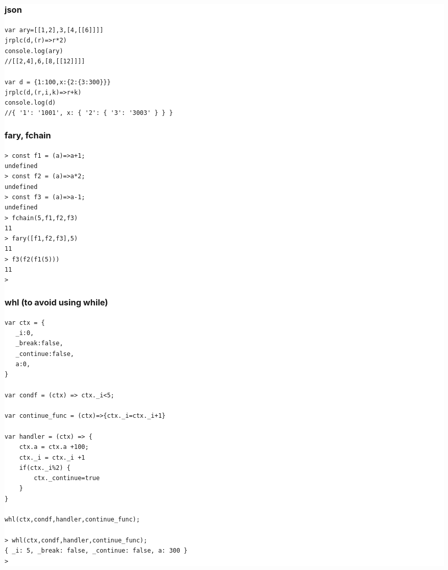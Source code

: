 ### json

    var ary=[[1,2],3,[4,[[6]]]]
    jrplc(d,(r)=>r*2)
    console.log(ary)
    //[[2,4],6,[8,[[12]]]]
    
    var d = {1:100,x:{2:{3:300}}}
    jrplc(d,(r,i,k)=>r+k)
    console.log(d)
    //{ '1': '1001', x: { '2': { '3': '3003' } } }


### fary, fchain

    > const f1 = (a)=>a+1;
    undefined
    > const f2 = (a)=>a*2;
    undefined
    > const f3 = (a)=>a-1;
    undefined
    > fchain(5,f1,f2,f3)
    11
    > fary([f1,f2,f3],5)
    11
    > f3(f2(f1(5)))
    11
    >

### whl (to avoid using while)

    var ctx = {
       _i:0,
       _break:false,
       _continue:false,
       a:0,
    }

    var condf = (ctx) => ctx._i<5;

    var continue_func = (ctx)=>{ctx._i=ctx._i+1}

    var handler = (ctx) => {
        ctx.a = ctx.a +100;
        ctx._i = ctx._i +1
        if(ctx._i%2) {
            ctx._continue=true
        }
    }

    whl(ctx,condf,handler,continue_func);

    > whl(ctx,condf,handler,continue_func);
    { _i: 5, _break: false, _continue: false, a: 300 }
    >
